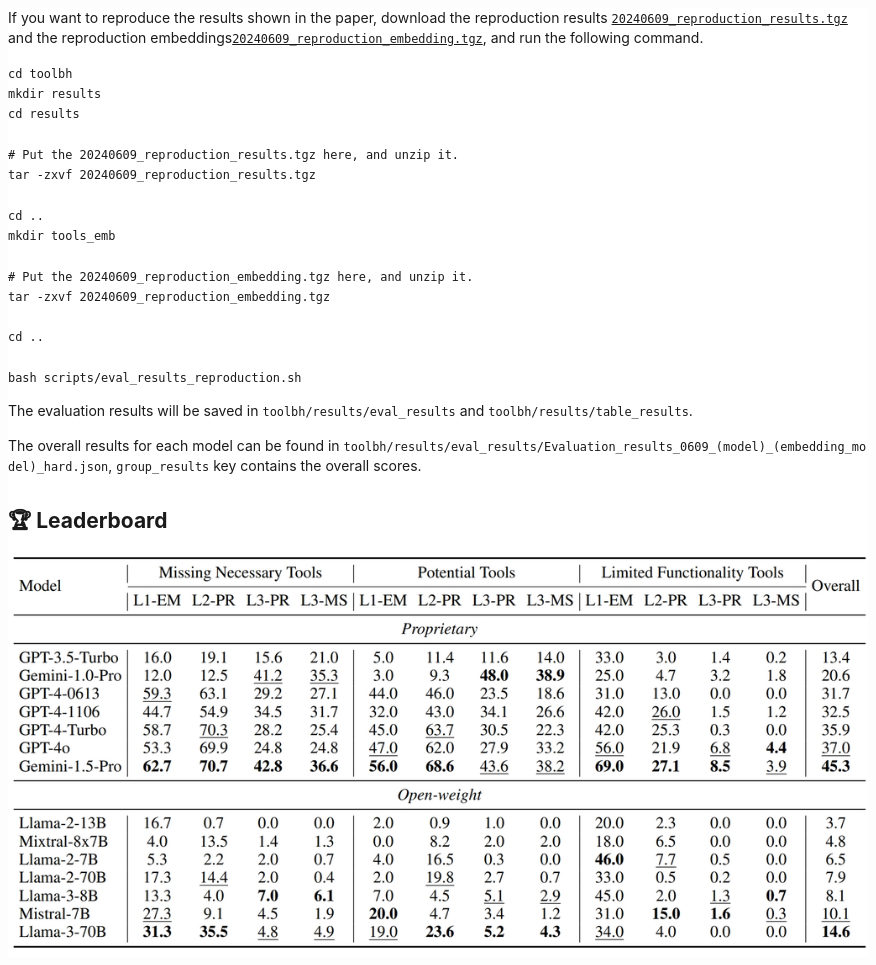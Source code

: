 If you want to reproduce the results shown in the paper, download the reproduction results [`20240609_reproduction_results.tgz`](https://drive.google.com/file/d/11k_U-8BnBxqApU4C5xheAzOvmsNX5MLW/view?usp=sharing) and the reproduction embeddings[`20240609_reproduction_embedding.tgz`](https://drive.google.com/file/d/1WOxmZDEru5KtYwstiDSJeeeDuJWczZHc/view?usp=sharing), and run the following command.

```shell
cd toolbh
mkdir results
cd results

# Put the 20240609_reproduction_results.tgz here, and unzip it.
tar -zxvf 20240609_reproduction_results.tgz

cd ..
mkdir tools_emb

# Put the 20240609_reproduction_embedding.tgz here, and unzip it.
tar -zxvf 20240609_reproduction_embedding.tgz

cd ..

bash scripts/eval_results_reproduction.sh
```

The evaluation results will be saved in `toolbh/results/eval_results` and `toolbh/results/table_results`.

The overall results for each model can be found in `toolbh/results/eval_results/Evaluation_results_0609_(model)_(embedding_model)_hard.json`, `group_results` key contains the overall scores.

## 🏆 Leaderboard

<div align="center">
<img src="./assets/leaderboard.png" style="width: 100%;height: 100%">
</div>
